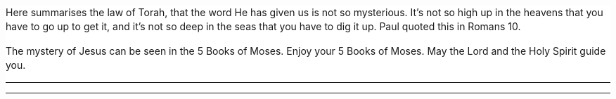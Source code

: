 Here summarises the law of Torah, that the word He has given us is not so mysterious. It’s not so high up in the heavens that you have to go up to get it, and it’s not so deep in the seas that you have to dig it up. Paul quoted this in Romans 10. 

The mystery of Jesus can be seen in the 5 Books of Moses. Enjoy your 5 Books of Moses. May the Lord and the Holy Spirit guide you. 



----  
****
